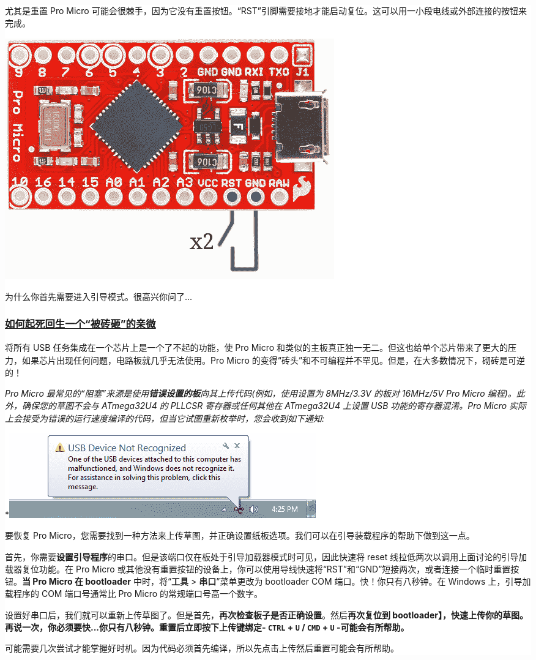尤其是重置 Pro Micro 可能会很棘手，因为它没有重置按钮。“RST”引脚需要接地才能启动复位。这可以用一小段电线或外部连接的按钮来完成。

[![Reset pin location](img/08f193e585c3eddae3f1aaa8a5b7a65a.png)](https://cdn.sparkfun.com/assets/6/d/3/4/a/523c8e23757b7fbe5f8b4584.png)

为什么你首先需要进入引导模式。很高兴你问了...

### [如何起死回生一个“被砖砸”的亲微](#ts-revive)

将所有 USB 任务集成在一个芯片上是一个了不起的功能，使 Pro Micro 和类似的主板真正独一无二。但这也给单个芯片带来了更大的压力，如果芯片出现任何问题，电路板就几乎无法使用。Pro Micro 的变得“砖头”和不可编程并不罕见。但是，在大多数情况下，砌砖是可逆的！

*Pro Micro 最常见的“阻塞”来源是使用**错误设置的板**向其上传代码(例如，使用设置为 8MHz/3.3V 的板对 16MHz/5V Pro Micro 编程)。此外，确保您的草图不会与 ATmega32U4 的 PLLCSR 寄存器或任何其他在 ATmega32U4 上设置 USB 功能的寄存器混淆。Pro Micro 实际上会接受为错误的运行速度编译的代码，但当它试图重新枚举时，您会收到如下通知:*

*[![USB device not recognized](img/b77f2bc51317e2729e4a3604254336b0.png)](https://cdn.sparkfun.com/assets/a/7/2/d/3/523b7a11757b7fd5468b4567.png)

要恢复 Pro Micro，您需要找到一种方法来上传草图，并正确设置纸板选项。我们可以在引导装载程序的帮助下做到这一点。

首先，你需要**设置引导程序**的串口。但是该端口仅在板处于引导加载器模式时可见，因此快速将 reset 线拉低两次以调用上面讨论的引导加载器复位功能。在 Pro Micro 或其他没有重置按钮的设备上，你可以使用导线快速将“RST”和“GND”短接两次，或者连接一个临时重置按钮。**当 Pro Micro 在 bootloader** 中时，将“**工具** > **串口**”菜单更改为 bootloader COM 端口。快！你只有八秒钟。在 Windows 上，引导加载程序的 COM 端口号通常比 Pro Micro 的常规端口号高一个数字。

设置好串口后，我们就可以重新上传草图了。但是首先，**再次检查板子是否正确设置**。然后**再次复位到 bootloader】，快速上传你的草图。再说一次，你必须要快...你只有八秒钟。重置后立即按下上传键绑定- `CTRL` + `U` / `CMD` + `U` -可能会有所帮助。**

可能需要几次尝试才能掌握好时机。因为代码必须首先编译，所以先点击上传然后重置可能会有所帮助。

